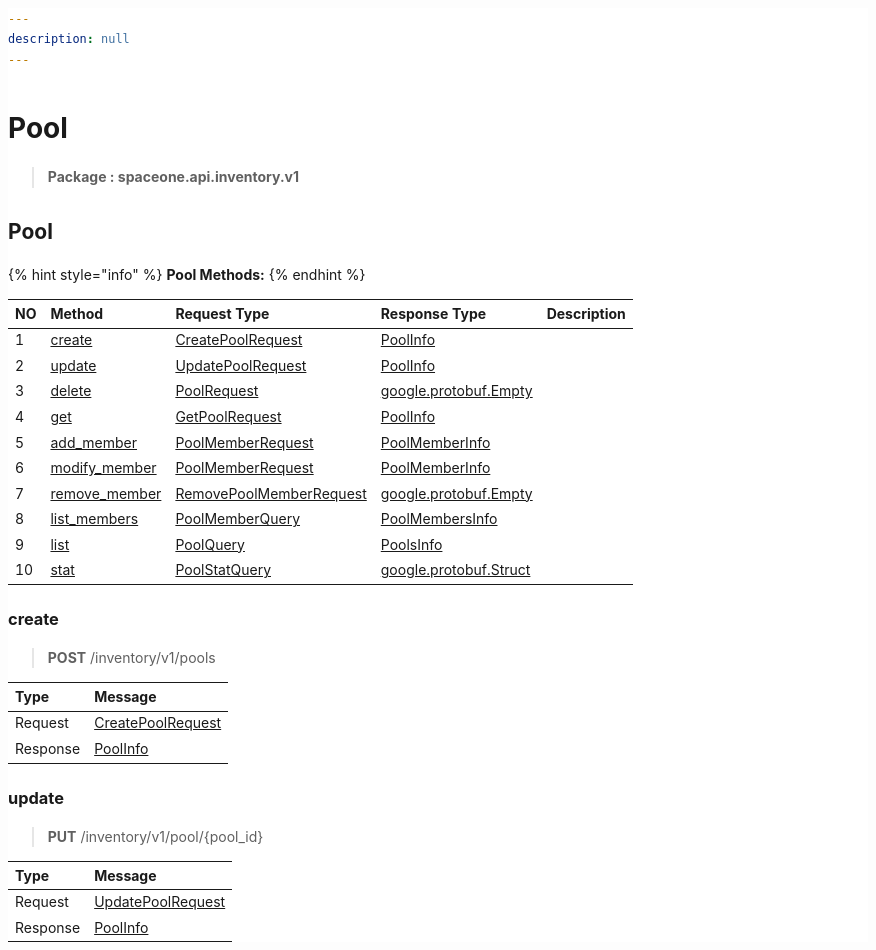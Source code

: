 ```yaml
---
description: null
---
```


# Pool

> **Package : spaceone.api.inventory.v1**

## Pool

{% hint style="info" %}
**Pool Methods:**
{% endhint %}

| NO | Method | Request Type | Response Type | Description |
| :--- | :--- | :--- | :--- | :--- |
| 1 | [create](../../../v0.9.0-5/inventory/v1/pool.md#create) | [CreatePoolRequest](../../../v0.9.0-5/inventory/v1/pool.md#createpoolrequest) | [PoolInfo](../../../v0.9.0-5/inventory/v1/pool.md#poolinfo) |  |
| 2 | [update](../../../v0.9.0-5/inventory/v1/pool.md#update) | [UpdatePoolRequest](../../../v0.9.0-5/inventory/v1/pool.md#updatepoolrequest) | [PoolInfo](../../../v0.9.0-5/inventory/v1/pool.md#poolinfo) |  |
| 3 | [delete](../../../v0.9.0-5/inventory/v1/pool.md#delete) | [PoolRequest](../../../v0.9.0-5/inventory/v1/pool.md#poolrequest) | [google.protobuf.Empty](https://github.com/protocolbuffers/protobuf/blob/master/src/google/protobuf/empty.proto) |  |
| 4 | [get](../../../v0.9.0-5/inventory/v1/pool.md#get) | [GetPoolRequest](../../../v0.9.0-5/inventory/v1/pool.md#getpoolrequest) | [PoolInfo](../../../v0.9.0-5/inventory/v1/pool.md#poolinfo) |  |
| 5 | [add\_member](../../../v0.9.0-5/inventory/v1/pool.md#add_member) | [PoolMemberRequest](../../../v0.9.0-5/inventory/v1/pool.md#poolmemberrequest) | [PoolMemberInfo](../../../v0.9.0-5/inventory/v1/pool.md#poolmemberinfo) |  |
| 6 | [modify\_member](../../../v0.9.0-5/inventory/v1/pool.md#modify_member) | [PoolMemberRequest](../../../v0.9.0-5/inventory/v1/pool.md#poolmemberrequest) | [PoolMemberInfo](../../../v0.9.0-5/inventory/v1/pool.md#poolmemberinfo) |  |
| 7 | [remove\_member](../../../v0.9.0-5/inventory/v1/pool.md#remove_member) | [RemovePoolMemberRequest](../../../v0.9.0-5/inventory/v1/pool.md#removepoolmemberrequest) | [google.protobuf.Empty](https://github.com/protocolbuffers/protobuf/blob/master/src/google/protobuf/empty.proto) |  |
| 8 | [list\_members](../../../v0.9.0-5/inventory/v1/pool.md#list_members) | [PoolMemberQuery](../../../v0.9.0-5/inventory/v1/pool.md#poolmemberquery) | [PoolMembersInfo](../../../v0.9.0-5/inventory/v1/pool.md#poolmembersinfo) |  |
| 9 | [list](../../../v0.9.0-5/inventory/v1/pool.md#list) | [PoolQuery](../../../v0.9.0-5/inventory/v1/pool.md#poolquery) | [PoolsInfo](../../../v0.9.0-5/inventory/v1/pool.md#poolsinfo) |  |
| 10 | [stat](../../../v0.9.0-5/inventory/v1/pool.md#stat) | [PoolStatQuery](../../../v0.9.0-5/inventory/v1/pool.md#poolstatquery) | [google.protobuf.Struct](https://github.com/protocolbuffers/protobuf/blob/master/src/google/protobuf/struct.proto) |  |

### create

> **POST** /inventory/v1/pools

| Type | Message |
| :--- | :--- |
| Request | [CreatePoolRequest](../../../v0.9.0-5/inventory/v1/pool.md#createpoolrequest) |
| Response | [PoolInfo](../../../v0.9.0-5/inventory/v1/pool.md#poolinfo) |

### update

> **PUT** /inventory/v1/pool/{pool\_id}

| Type | Message |
| :--- | :--- |
| Request | [UpdatePoolRequest](../../../v0.9.0-5/inventory/v1/pool.md#updatepoolrequest) |
| Response | [PoolInfo](../../../v0.9.0-5/inventory/v1/pool.md#poolinfo) |
